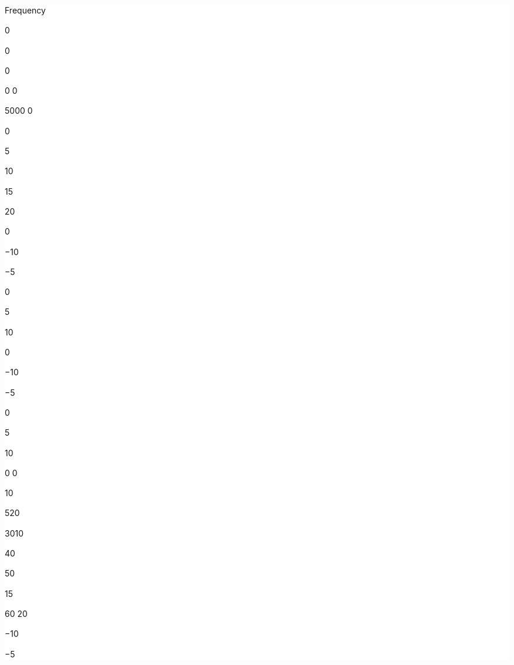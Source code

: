 Frequency

0

0

0

0 0

5000 0

0

5

10

15

20

0

−10

−5

0

5

10

0

−10

−5

0

5

10

0 0

10

520

3010

40

50

15

60 20

−10

−5
